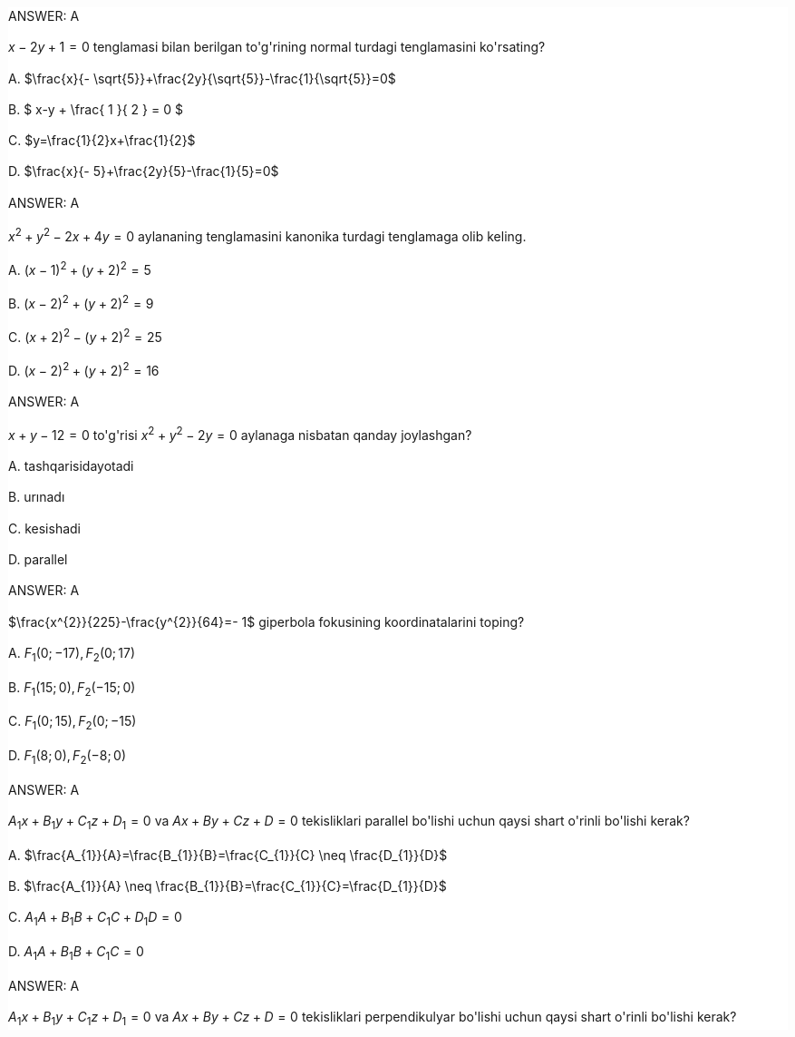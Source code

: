 ANSWER: A

$x-2y+1=0$ tenglamasi bilan berilgan to'g'rining normal turdagi tenglamasini ko'rsating?

A. $\frac{х}{- \sqrt{5}}+\frac{2у}{\sqrt{5}}-\frac{1}{\sqrt{5}}=0$

B. $ х-у + \frac{ 1 }{ 2 } = 0 $

C. $у=\frac{1}{2}х+\frac{1}{2}$

D. $\frac{х}{- 5}+\frac{2у}{5}-\frac{1}{5}=0$

ANSWER: A

$x^{2}+y^{2}-2x+4y=0$ aylananing tenglamasini kanonika turdagi tenglamaga olib keling.

A. $(x-1)^{2}+(y+2)^{2}=5$

B. $(x-2)^{2}+(y+2)^{2}=9$

C. $(x+2)^{2}-(y+2)^{2}=25$

D. $(x-2)^{2}+(y+2)^{2}=16$

ANSWER: A

$x+y-12=0$ to'g'risi $x^{2}+y^{2}-2y=0$ aylanaga nisbatan qanday joylashgan?

A. tashqarisidayotadi

B. urınadı

C. kesishadi

D. parallel

ANSWER: A

$\frac{х^{2}}{225}-\frac{у^{2}}{64}=- 1$ giperbola fokusining koordinatalarini toping?

A. $F_{1}(0;-17), F_{2}(0;17)$

B. $F_{1}(15;0),  F_{2}(-15;0)$

C. $F_{1}(0;15),  F_{2}(0;-15)$

D. $F_{1}(8;0),  F_{2}(-8;0)$

ANSWER: A

$A_{1}x+B_{1}y+C_{1}z+D_{1}=0$ va $Ax+By+Cz+D=0$ tekisliklari parallel bo'lishi uchun qaysi shart o'rinli bo'lishi kerak?

A. $\frac{А_{1}}{А}=\frac{В_{1}}{В}=\frac{С_{1}}{С} \neq \frac{D_{1}}{D}$

B. $\frac{А_{1}}{А} \neq \frac{В_{1}}{В}=\frac{С_{1}}{С}=\frac{D_{1}}{D}$

C. $A_{1}A+B_{1}B+C_{1}C+D_{1}D=0$

D. $A_{1}A+B_{1}B+C_{1}C=0$

ANSWER: A

$A_{1}x+B_{1}y+C_{1}z+D_{1}=0$ va $Ax+By+Cz+D=0$ tekisliklari perpendikulyar bo'lishi uchun qaysi shart o'rinli bo'lishi kerak?
